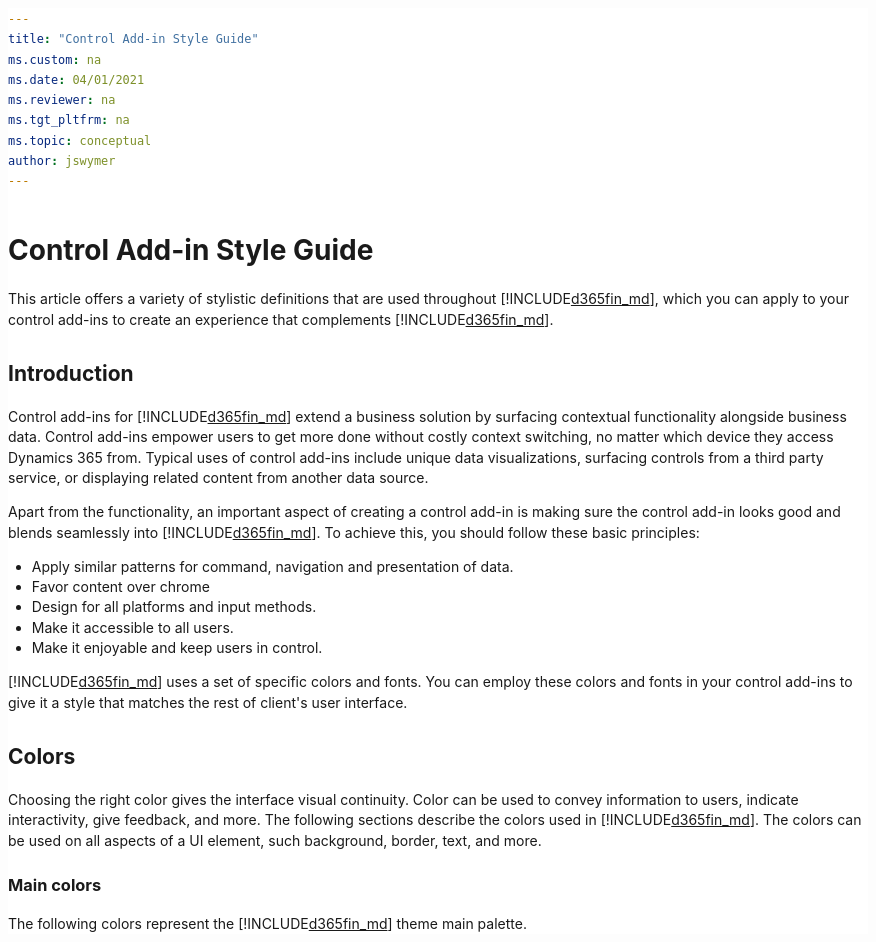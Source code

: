```yaml
---
title: "Control Add-in Style Guide"
ms.custom: na
ms.date: 04/01/2021
ms.reviewer: na
ms.tgt_pltfrm: na
ms.topic: conceptual
author: jswymer
---
```


 

# Control Add-in Style Guide
This article offers a variety of stylistic definitions that are used throughout [!INCLUDE[d365fin_md](includes/d365fin_md.md)], which you can apply to your control add-ins to create an experience that complements [!INCLUDE[d365fin_md](includes/d365fin_md.md)].

## Introduction
Control add-ins for [!INCLUDE[d365fin_md](includes/d365fin_md.md)] extend a business solution by surfacing contextual functionality alongside business data. Control add-ins empower users to get more done without costly context switching, no matter which device they access Dynamics 365 from. Typical uses of control add-ins include unique data visualizations, surfacing controls from a third party service, or displaying related content from another data source.

Apart from the functionality, an important aspect of creating a control add-in is making sure the control add-in looks good and blends seamlessly into [!INCLUDE[d365fin_md](includes/d365fin_md.md)]. To achieve this, you should follow these basic principles:

- Apply similar patterns for command, navigation and presentation of data.
- Favor content over chrome
- Design for all platforms and input methods.
- Make it accessible to all users.
- Make it enjoyable and keep users in control.

[!INCLUDE[d365fin_md](includes/d365fin_md.md)] uses a set of specific colors and fonts. You can employ these colors and fonts in your control add-ins to give it a style that matches the rest of client's user interface.  


## Colors
Choosing the right color gives the interface visual continuity. Color can be used to convey information to users, indicate interactivity, give feedback, and more. The following sections describe the colors used in [!INCLUDE[d365fin_md](includes/d365fin_md.md)]. The colors can be used on all aspects of a UI element, such background, border, text, and more. 

### Main colors

The following colors represent the [!INCLUDE[d365fin_md](includes/d365fin_md.md)] theme main palette.
